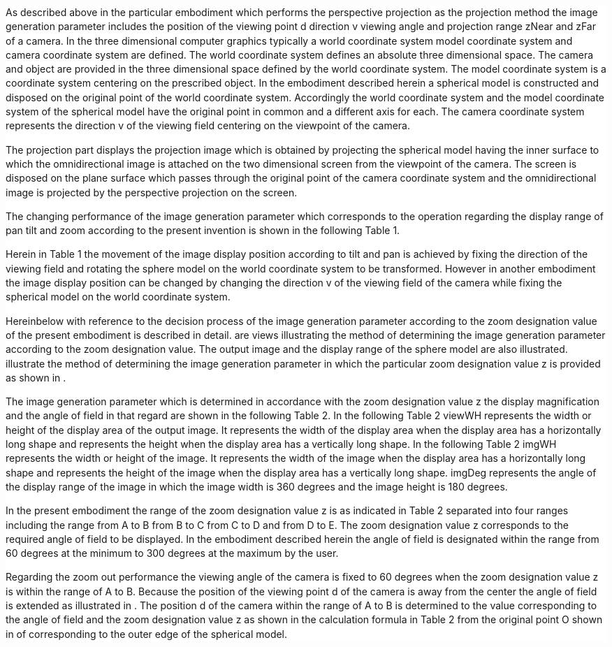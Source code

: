 As described above in the particular embodiment which performs the perspective projection as the projection method the image generation parameter includes the position of the viewing point d direction v viewing angle and projection range zNear and zFar of a camera. In the three dimensional computer graphics typically a world coordinate system model coordinate system and camera coordinate system are defined. The world coordinate system defines an absolute three dimensional space. The camera and object are provided in the three dimensional space defined by the world coordinate system. The model coordinate system is a coordinate system centering on the prescribed object. In the embodiment described herein a spherical model is constructed and disposed on the original point of the world coordinate system. Accordingly the world coordinate system and the model coordinate system of the spherical model have the original point in common and a different axis for each. The camera coordinate system represents the direction v of the viewing field centering on the viewpoint of the camera.

The projection part displays the projection image which is obtained by projecting the spherical model having the inner surface to which the omnidirectional image is attached on the two dimensional screen from the viewpoint of the camera. The screen is disposed on the plane surface which passes through the original point of the camera coordinate system and the omnidirectional image is projected by the perspective projection on the screen.

The changing performance of the image generation parameter which corresponds to the operation regarding the display range of pan tilt and zoom according to the present invention is shown in the following Table 1.

Herein in Table 1 the movement of the image display position according to tilt and pan is achieved by fixing the direction of the viewing field and rotating the sphere model on the world coordinate system to be transformed. However in another embodiment the image display position can be changed by changing the direction v of the viewing field of the camera while fixing the spherical model on the world coordinate system.

Hereinbelow with reference to the decision process of the image generation parameter according to the zoom designation value of the present embodiment is described in detail. are views illustrating the method of determining the image generation parameter according to the zoom designation value. The output image and the display range of the sphere model are also illustrated. illustrate the method of determining the image generation parameter in which the particular zoom designation value z is provided as shown in .

The image generation parameter which is determined in accordance with the zoom designation value z the display magnification and the angle of field in that regard are shown in the following Table 2. In the following Table 2 viewWH represents the width or height of the display area of the output image. It represents the width of the display area when the display area has a horizontally long shape and represents the height when the display area has a vertically long shape. In the following Table 2 imgWH represents the width or height of the image. It represents the width of the image when the display area has a horizontally long shape and represents the height of the image when the display area has a vertically long shape. imgDeg represents the angle of the display range of the image in which the image width is 360 degrees and the image height is 180 degrees.

In the present embodiment the range of the zoom designation value z is as indicated in Table 2 separated into four ranges including the range from A to B from B to C from C to D and from D to E. The zoom designation value z corresponds to the required angle of field to be displayed. In the embodiment described herein the angle of field is designated within the range from 60 degrees at the minimum to 300 degrees at the maximum by the user.

Regarding the zoom out performance the viewing angle of the camera is fixed to 60 degrees when the zoom designation value z is within the range of A to B. Because the position of the viewing point d of the camera is away from the center the angle of field is extended as illustrated in . The position d of the camera within the range of A to B is determined to the value corresponding to the angle of field and the zoom designation value z as shown in the calculation formula in Table 2 from the original point O shown in of corresponding to the outer edge of the spherical model.
